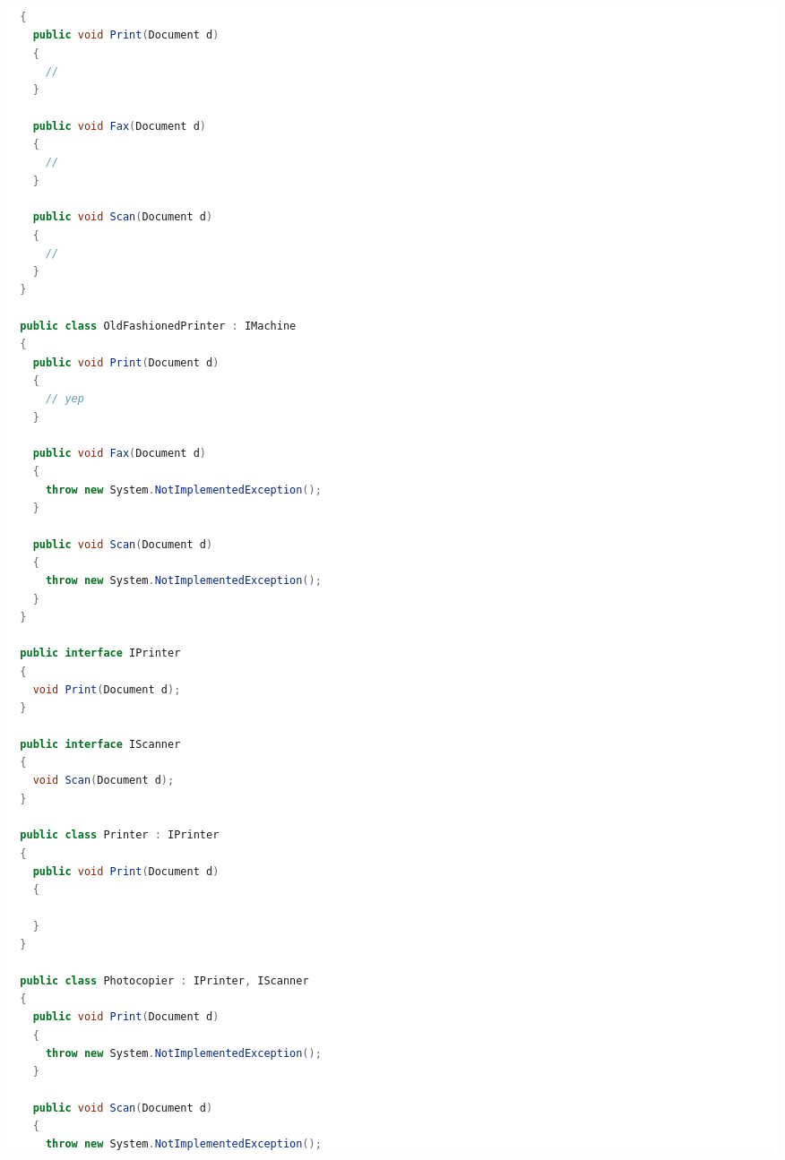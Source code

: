 ```csharp
  {
    public void Print(Document d)
    {
      //
    }

    public void Fax(Document d)
    {
      //
    }

    public void Scan(Document d)
    {
      //
    }
  }

  public class OldFashionedPrinter : IMachine
  {
    public void Print(Document d)
    {
      // yep
    }

    public void Fax(Document d)
    {
      throw new System.NotImplementedException();
    }

    public void Scan(Document d)
    {
      throw new System.NotImplementedException();
    }
  }

  public interface IPrinter
  {
    void Print(Document d);
  }

  public interface IScanner
  {
    void Scan(Document d);
  }

  public class Printer : IPrinter
  {
    public void Print(Document d)
    {
      
    }
  }

  public class Photocopier : IPrinter, IScanner
  {
    public void Print(Document d)
    {
      throw new System.NotImplementedException();
    }

    public void Scan(Document d)
    {
      throw new System.NotImplementedException();
```